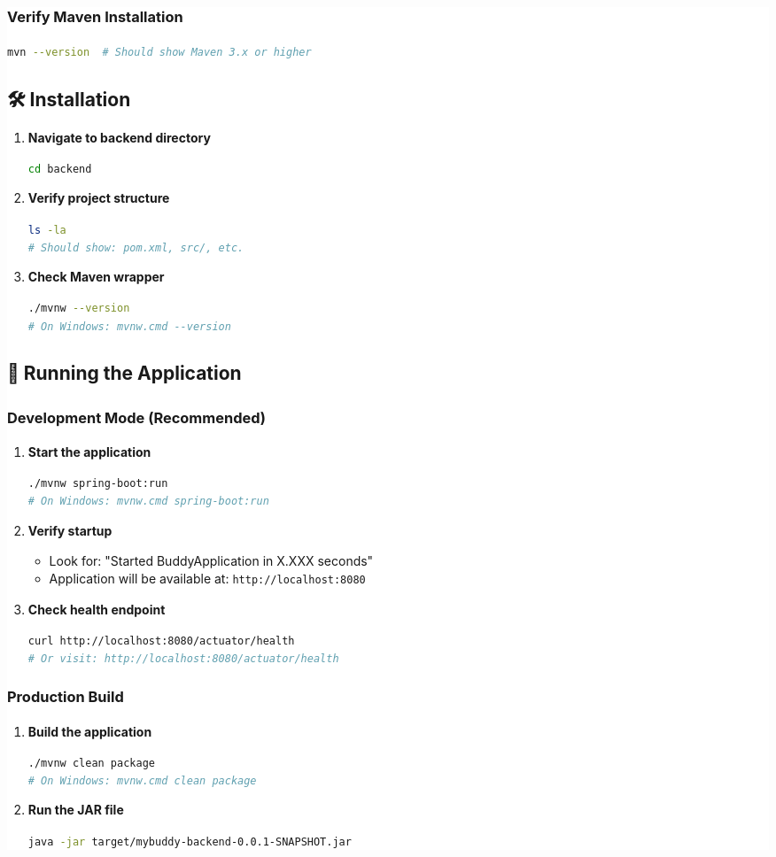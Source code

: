 ### Verify Maven Installation
```bash
mvn --version  # Should show Maven 3.x or higher
```

## 🛠️ Installation

1. **Navigate to backend directory**
   ```bash
   cd backend
   ```

2. **Verify project structure**
   ```bash
   ls -la
   # Should show: pom.xml, src/, etc.
   ```

3. **Check Maven wrapper**
   ```bash
   ./mvnw --version
   # On Windows: mvnw.cmd --version
   ```

## 🚀 Running the Application

### Development Mode (Recommended)

1. **Start the application**
   ```bash
   ./mvnw spring-boot:run
   # On Windows: mvnw.cmd spring-boot:run
   ```

2. **Verify startup**
   - Look for: "Started BuddyApplication in X.XXX seconds"
   - Application will be available at: `http://localhost:8080`

3. **Check health endpoint**
   ```bash
   curl http://localhost:8080/actuator/health
   # Or visit: http://localhost:8080/actuator/health
   ```

### Production Build

1. **Build the application**
   ```bash
   ./mvnw clean package
   # On Windows: mvnw.cmd clean package
   ```

2. **Run the JAR file**
   ```bash
   java -jar target/mybuddy-backend-0.0.1-SNAPSHOT.jar
   ```
